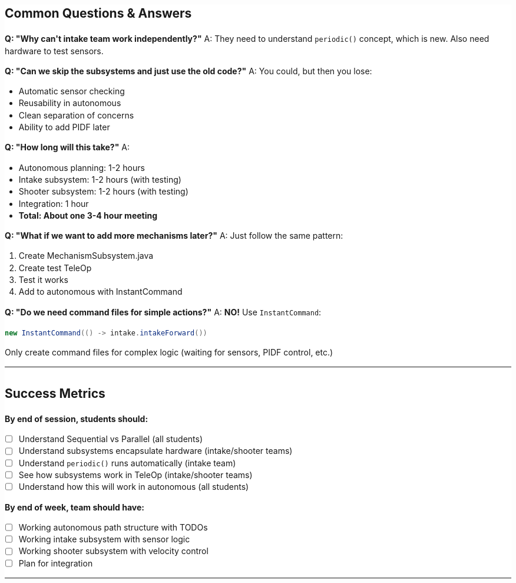 
## Common Questions & Answers

**Q: "Why can't intake team work independently?"**
A: They need to understand `periodic()` concept, which is new. Also need hardware to test sensors.

**Q: "Can we skip the subsystems and just use the old code?"**
A: You could, but then you lose:
- Automatic sensor checking
- Reusability in autonomous
- Clean separation of concerns
- Ability to add PIDF later

**Q: "How long will this take?"**
A: 
- Autonomous planning: 1-2 hours
- Intake subsystem: 1-2 hours (with testing)
- Shooter subsystem: 1-2 hours (with testing)
- Integration: 1 hour
- **Total: About one 3-4 hour meeting**

**Q: "What if we want to add more mechanisms later?"**
A: Just follow the same pattern:
1. Create MechanismSubsystem.java
2. Create test TeleOp
3. Test it works
4. Add to autonomous with InstantCommand

**Q: "Do we need command files for simple actions?"**
A: **NO!** Use `InstantCommand`:
```java
new InstantCommand(() -> intake.intakeForward())
```
Only create command files for complex logic (waiting for sensors, PIDF control, etc.)

---

## Success Metrics

**By end of session, students should:**
- [ ] Understand Sequential vs Parallel (all students)
- [ ] Understand subsystems encapsulate hardware (intake/shooter teams)
- [ ] Understand `periodic()` runs automatically (intake team)
- [ ] See how subsystems work in TeleOp (intake/shooter teams)
- [ ] Understand how this will work in autonomous (all students)

**By end of week, team should have:**
- [ ] Working autonomous path structure with TODOs
- [ ] Working intake subsystem with sensor logic
- [ ] Working shooter subsystem with velocity control
- [ ] Plan for integration

---
